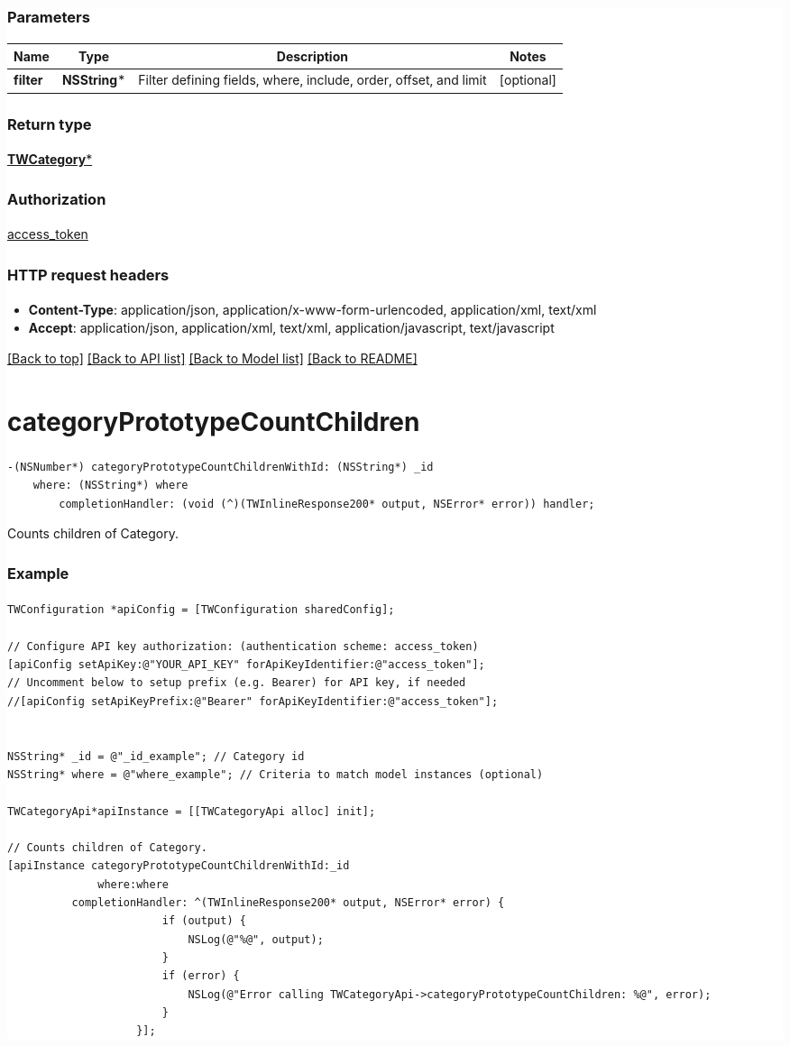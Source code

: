 ### Parameters

Name | Type | Description  | Notes
------------- | ------------- | ------------- | -------------
 **filter** | **NSString***| Filter defining fields, where, include, order, offset, and limit | [optional] 

### Return type

[**TWCategory***](TWCategory.md)

### Authorization

[access_token](../README.md#access_token)

### HTTP request headers

 - **Content-Type**: application/json, application/x-www-form-urlencoded, application/xml, text/xml
 - **Accept**: application/json, application/xml, text/xml, application/javascript, text/javascript

[[Back to top]](#) [[Back to API list]](../README.md#documentation-for-api-endpoints) [[Back to Model list]](../README.md#documentation-for-models) [[Back to README]](../README.md)

# **categoryPrototypeCountChildren**
```objc
-(NSNumber*) categoryPrototypeCountChildrenWithId: (NSString*) _id
    where: (NSString*) where
        completionHandler: (void (^)(TWInlineResponse200* output, NSError* error)) handler;
```

Counts children of Category.

### Example 
```objc
TWConfiguration *apiConfig = [TWConfiguration sharedConfig];

// Configure API key authorization: (authentication scheme: access_token)
[apiConfig setApiKey:@"YOUR_API_KEY" forApiKeyIdentifier:@"access_token"];
// Uncomment below to setup prefix (e.g. Bearer) for API key, if needed
//[apiConfig setApiKeyPrefix:@"Bearer" forApiKeyIdentifier:@"access_token"];


NSString* _id = @"_id_example"; // Category id
NSString* where = @"where_example"; // Criteria to match model instances (optional)

TWCategoryApi*apiInstance = [[TWCategoryApi alloc] init];

// Counts children of Category.
[apiInstance categoryPrototypeCountChildrenWithId:_id
              where:where
          completionHandler: ^(TWInlineResponse200* output, NSError* error) {
                        if (output) {
                            NSLog(@"%@", output);
                        }
                        if (error) {
                            NSLog(@"Error calling TWCategoryApi->categoryPrototypeCountChildren: %@", error);
                        }
                    }];
```
